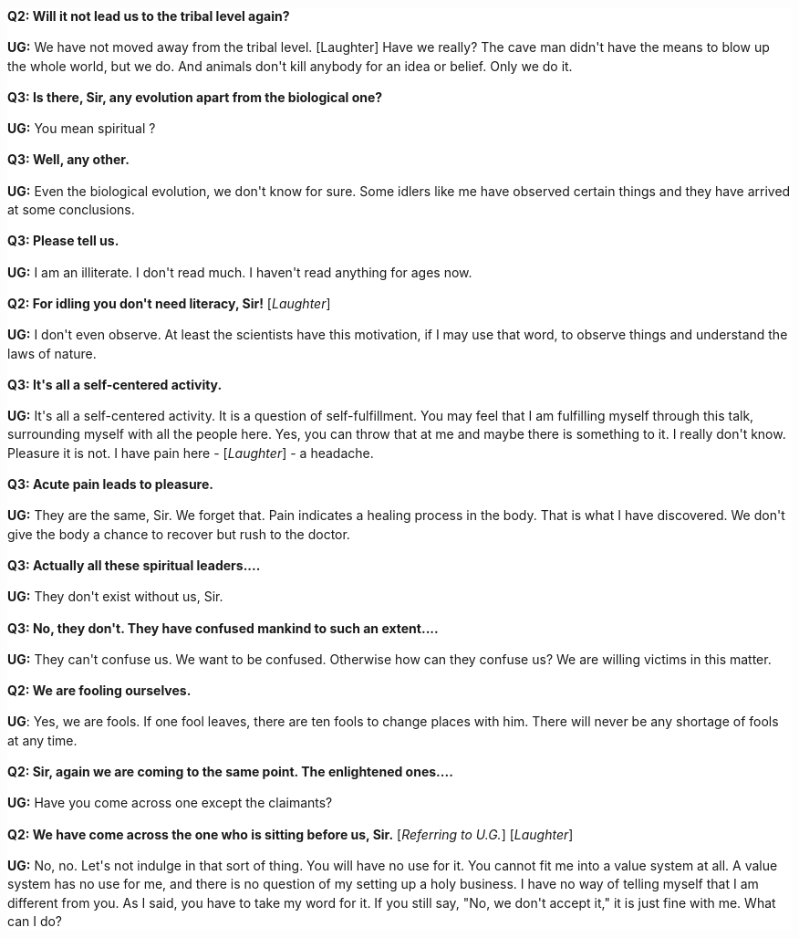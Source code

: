 **Q2: Will it not lead us to the tribal level again?**

**UG:** We have not moved away from the tribal level. \[Laughter\] Have we really? The cave man didn't have the means to blow up the whole world, but we do. And animals don't kill anybody for an idea or belief. Only we do it.

**Q3: Is there, Sir, any evolution apart from the biological one?**

**UG:** You mean spiritual ?

**Q3: Well, any other.**

**UG:** Even the biological evolution, we don't know for sure. Some idlers like me have observed certain things and they have arrived at some conclusions.

**Q3: Please tell us.**

**UG:** I am an illiterate. I don't read much. I haven't read anything for ages now.

**Q2: For idling you don't need literacy, Sir!** \[_Laughter_\]

**UG:** I don't even observe. At least the scientists have this motivation, if I may use that word, to observe things and understand the laws of nature.

**Q3: It's all a self-centered activity.**

**UG:** It's all a self-centered activity. It is a question of self-fulfillment. You may feel that I am fulfilling myself through this talk, surrounding myself with all the people here. Yes, you can throw that at me and maybe there is something to it. I really don't know. Pleasure it is not. I have pain here - \[_Laughter_\] \- a headache.

**Q3: Acute pain leads to pleasure.**

**UG:** They are the same, Sir. We forget that. Pain indicates a healing process in the body. That is what I have discovered. We don't give the body a chance to recover but rush to the doctor.

**Q3: Actually all these spiritual leaders....**

**UG:** They don't exist without us, Sir.

**Q3: No, they don't. They have confused mankind to such an extent....**

**UG:** They can't confuse us. We want to be confused. Otherwise how can they confuse us? We are willing victims in this matter.

**Q2: We are fooling ourselves.**

**UG**: Yes, we are fools. If one fool leaves, there are ten fools to change places with him. There will never be any shortage of fools at any time.

**Q2: Sir, again we are coming to the same point. The enlightened ones....**

**UG:** Have you come across one except the claimants?

**Q2: We have come across the one who is sitting before us, Sir.** \[_Referring to U.G._\] \[_Laughter_\]

**UG:** No, no. Let's not indulge in that sort of thing. You will have no use for it. You cannot fit me into a value system at all. A value system has no use for me, and there is no question of my setting up a holy business. I have no way of telling myself that I am different from you. As I said, you have to take my word for it. If you still say, "No, we don't accept it," it is just fine with me. What can I do?
